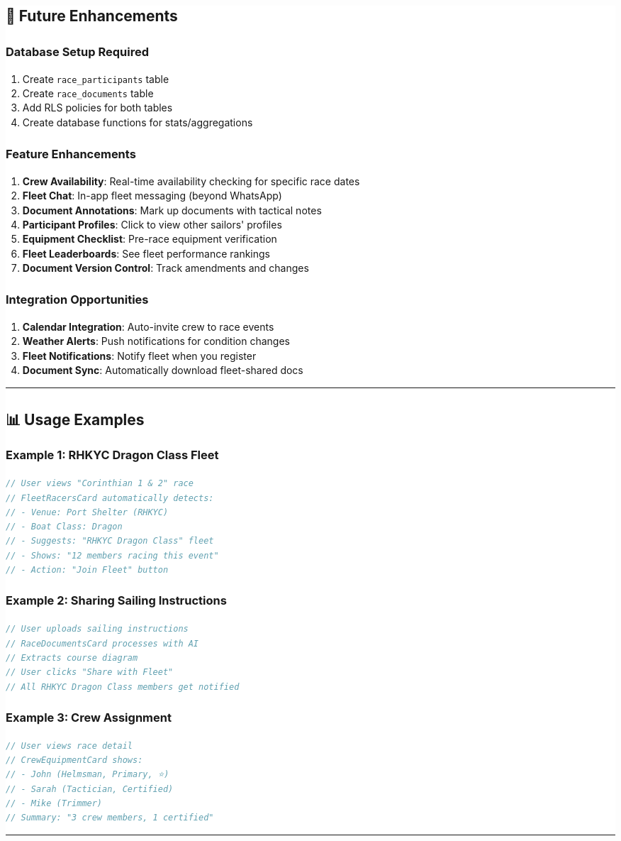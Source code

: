 
## 🔮 Future Enhancements

### Database Setup Required
1. Create `race_participants` table
2. Create `race_documents` table
3. Add RLS policies for both tables
4. Create database functions for stats/aggregations

### Feature Enhancements
1. **Crew Availability**: Real-time availability checking for specific race dates
2. **Fleet Chat**: In-app fleet messaging (beyond WhatsApp)
3. **Document Annotations**: Mark up documents with tactical notes
4. **Participant Profiles**: Click to view other sailors' profiles
5. **Equipment Checklist**: Pre-race equipment verification
6. **Fleet Leaderboards**: See fleet performance rankings
7. **Document Version Control**: Track amendments and changes

### Integration Opportunities
1. **Calendar Integration**: Auto-invite crew to race events
2. **Weather Alerts**: Push notifications for condition changes
3. **Fleet Notifications**: Notify fleet when you register
4. **Document Sync**: Automatically download fleet-shared docs

---

## 📊 Usage Examples

### Example 1: RHKYC Dragon Class Fleet
```typescript
// User views "Corinthian 1 & 2" race
// FleetRacersCard automatically detects:
// - Venue: Port Shelter (RHKYC)
// - Boat Class: Dragon
// - Suggests: "RHKYC Dragon Class" fleet
// - Shows: "12 members racing this event"
// - Action: "Join Fleet" button
```

### Example 2: Sharing Sailing Instructions
```typescript
// User uploads sailing instructions
// RaceDocumentsCard processes with AI
// Extracts course diagram
// User clicks "Share with Fleet"
// All RHKYC Dragon Class members get notified
```

### Example 3: Crew Assignment
```typescript
// User views race detail
// CrewEquipmentCard shows:
// - John (Helmsman, Primary, ⭐)
// - Sarah (Tactician, Certified)
// - Mike (Trimmer)
// Summary: "3 crew members, 1 certified"
```

---